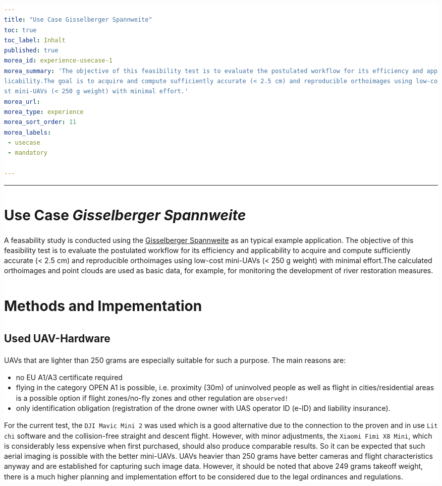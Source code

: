 ```yaml
---
title: "Use Case Gisselberger Spannweite"
toc: true
toc_label: Inhalt
published: true
morea_id: experience-usecase-1
morea_summary: 'The objective of this feasibility test is to evaluate the postulated workflow for its efficiency and applicability.The goal is to acquire and compute sufficiently accurate (< 2.5 cm) and reproducible orthoimages using low-cost mini-UAVs (< 250 g weight) with minimal effort.'
morea_url: 
morea_type: experience
morea_sort_order: 11
morea_labels:
 - usecase
 - mandatory

---
```

---
# Use Case  *Gisselberger Spannweite*

A feasability study is conducted using the [Gisselberger Spannweite](https://www.marburg.de/portal/seiten/renaturierungsmassnahme-gisselberger-spannweite-900002083-23001.html) as an typical example application. 
The objective of this feasibility test is to evaluate the postulated workflow for its efficiency and applicability to acquire and compute sufficiently accurate (< 2.5 cm) and reproducible orthoimages using low-cost mini-UAVs (< 250 g weight) with minimal effort.The calculated orthoimages and point clouds are used as basic data, for example, for monitoring the development of river restoration measures.

# Methods and Impementation

## Used UAV-Hardware

UAVs that are lighter than 250 grams are especially suitable for such a purpose. The main reasons are:

 * no EU A1/A3 certificate required
 * flying in the category OPEN A1 is possible, i.e. proximity (30m) of uninvolved people as well as flight in cities/residential areas is a possible option if  flight zones/no-fly zones and other regulation are `observed!`
 * only identification obligation (registration of the drone owner with UAS operator ID (e-ID) and liability insurance).

For the current test, the `DJI Mavic Mini 2` was used which is a good alternative due to the connection to the proven and in use `Litchi` software and the collision-free straight and descent flight. However, with minor adjustments, the `Xiaomi Fimi X8 Mini`, which is considerably less expensive when first purchased, should also produce comparable results.  So it can be expected that such aerial imaging is possible with the better mini-UAVs. UAVs heavier than 250 grams have better cameras and flight characteristics anyway and are established for capturing such image data.  However, it should be noted that above 249 grams takeoff weight, there is a much higher planning and implementation effort to be considered due to the legal ordinances and regulations. 

